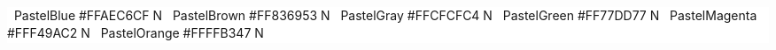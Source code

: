 <tr>

<td width="75px" style="background-color:#aec6cf"> </td>

<td>PastelBlue</td>

<td>#FFAEC6CF</td>

<td>N</td>

</tr>

<tr>

<td width="75px" style="background-color:#836953"> </td>

<td>PastelBrown</td>

<td>#FF836953</td>

<td>N</td>

</tr>

<tr>

<td width="75px" style="background-color:#cfcfc4"> </td>

<td>PastelGray</td>

<td>#FFCFCFC4</td>

<td>N</td>

</tr>

<tr>

<td width="75px" style="background-color:#77dd77"> </td>

<td>PastelGreen</td>

<td>#FF77DD77</td>

<td>N</td>

</tr>

<tr>

<td width="75px" style="background-color:#f49ac2"> </td>

<td>PastelMagenta</td>

<td>#FFF49AC2</td>

<td>N</td>

</tr>

<tr>

<td width="75px" style="background-color:#ffb347"> </td>

<td>PastelOrange</td>

<td>#FFFFB347</td>

<td>N</td>

</tr>

<tr>

<td width="75px" style="background-color:#ffd1dc"> </td>

